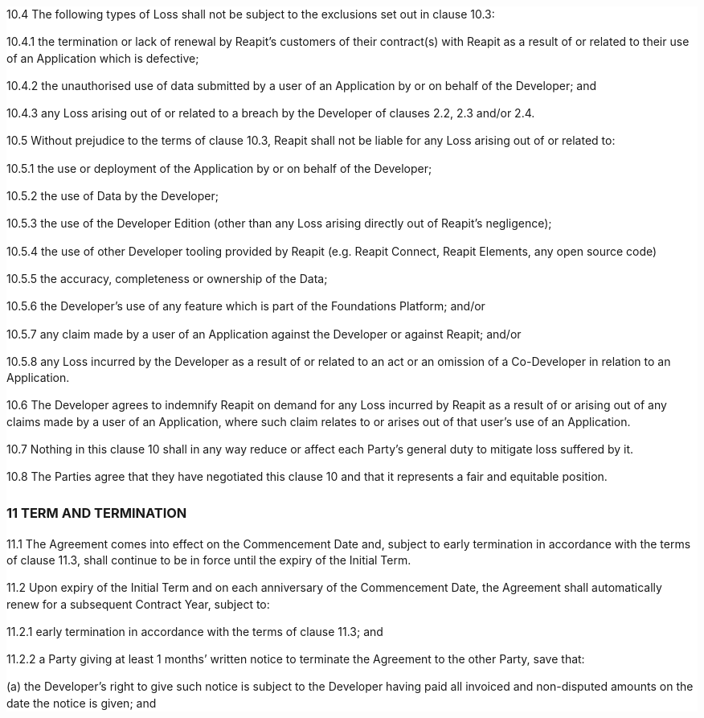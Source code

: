 10.4        The following types of Loss shall not be subject to the exclusions set out in clause 10.3:

10.4.1    the termination or lack of renewal by Reapit’s customers of their contract\(s\) with Reapit as a result of or related to their use of an Application which is defective;

10.4.2    the unauthorised use of data submitted by a user of an Application by or on behalf of the Developer; and

10.4.3    any Loss arising out of or related to a breach by the Developer of clauses 2.2, 2.3 and/or 2.4.

10.5        Without prejudice to the terms of clause 10.3, Reapit shall not be liable for any Loss arising out of or related to:

10.5.1    the use or deployment of the Application by or on behalf of the Developer;

10.5.2    the use of Data by the Developer;

10.5.3    the use of the Developer Edition \(other than any Loss arising directly out of Reapit’s negligence\);

10.5.4    the use of other Developer tooling provided by Reapit \(e.g. Reapit Connect, Reapit Elements, any open source code\)

10.5.5    the accuracy, completeness or ownership of the Data;

10.5.6    the Developer’s use of any feature which is part of the Foundations Platform; and/or

10.5.7    any claim made by a user of an Application against the Developer or against Reapit; and/or

10.5.8    any Loss incurred by the Developer as a result of or related to an act or an omission of a Co-Developer in relation to an Application.  

10.6        The Developer agrees to indemnify Reapit on demand for any Loss incurred by Reapit as a result of or arising out of any claims made by a user of an Application, where such claim relates to or arises out of that user’s use of an Application. 

10.7        Nothing in this clause 10 shall in any way reduce or affect each Party’s general duty to mitigate loss suffered by it.

10.8        The Parties agree that they have negotiated this clause 10 and that it represents a fair and equitable position.

### 11        TERM AND TERMINATION

11.1        The Agreement comes into effect on the Commencement Date and, subject to early termination in accordance with the terms of clause 11.3, shall continue to be in force until the expiry of the Initial Term. 

11.2        Upon expiry of the Initial Term and on each anniversary of the Commencement Date, the Agreement shall automatically renew for a subsequent Contract Year, subject to:

11.2.1    early termination in accordance with the terms of clause 11.3; and

11.2.2    a Party giving at least 1 months’ written notice to terminate the Agreement to the other Party, save that:

\(a\)            the Developer’s right to give such notice is subject to the Developer having paid all invoiced and non-disputed amounts on the date the notice is given; and
